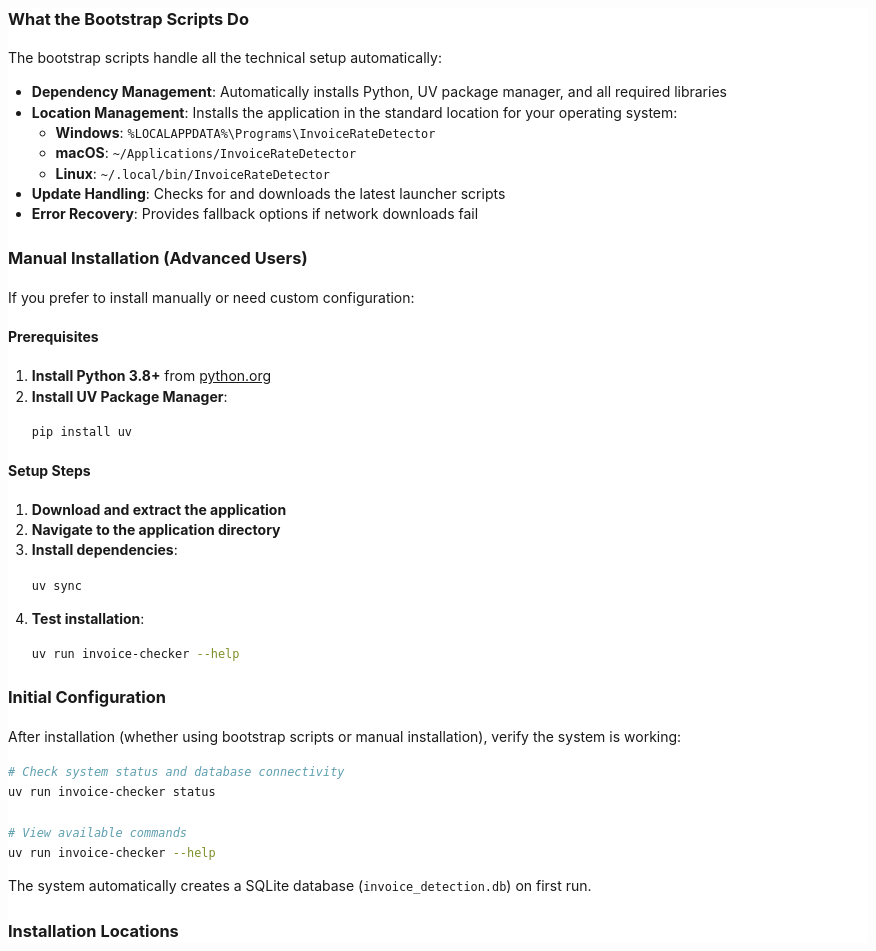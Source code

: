 ### What the Bootstrap Scripts Do

The bootstrap scripts handle all the technical setup automatically:

- **Dependency Management**: Automatically installs Python, UV package manager, and all required libraries
- **Location Management**: Installs the application in the standard location for your operating system:
  - **Windows**: `%LOCALAPPDATA%\Programs\InvoiceRateDetector`
  - **macOS**: `~/Applications/InvoiceRateDetector`
  - **Linux**: `~/.local/bin/InvoiceRateDetector`
- **Update Handling**: Checks for and downloads the latest launcher scripts
- **Error Recovery**: Provides fallback options if network downloads fail

### Manual Installation (Advanced Users)

If you prefer to install manually or need custom configuration:

#### Prerequisites

1. **Install Python 3.8+** from [python.org](https://python.org)
2. **Install UV Package Manager**:
   ```bash
   pip install uv
   ```

#### Setup Steps

1. **Download and extract the application**
2. **Navigate to the application directory**
3. **Install dependencies**:
   ```bash
   uv sync
   ```
4. **Test installation**:
   ```bash
   uv run invoice-checker --help
   ```

### Initial Configuration

After installation (whether using bootstrap scripts or manual installation), verify the system is working:

```bash
# Check system status and database connectivity
uv run invoice-checker status

# View available commands
uv run invoice-checker --help
```

The system automatically creates a SQLite database (`invoice_detection.db`) on first run.

### Installation Locations
